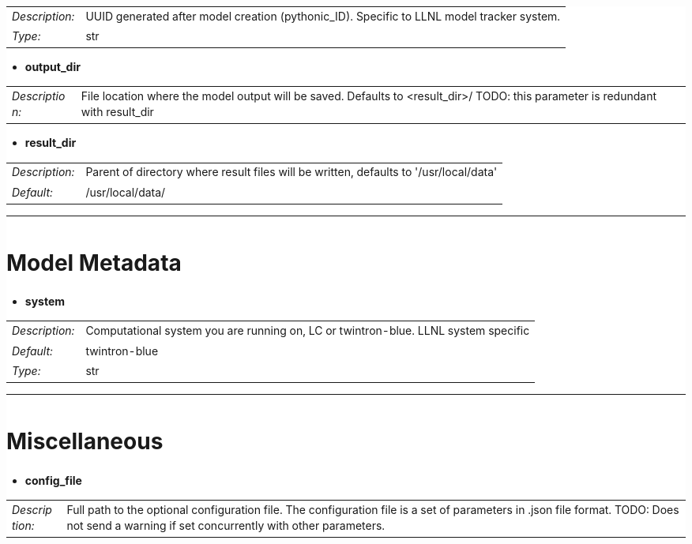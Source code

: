 |||
|-|-|
|*Description:*|UUID generated after model creation (pythonic\_ID). Specific to LLNL model tracker system.|
|*Type:*|str|
  
- **output\_dir**  
  
|||
|-|-|
|*Description:*|File location where the model output will be saved. Defaults to <result\_dir>/ TODO: this parameter is redundant with result\_dir|
  
- **result\_dir**  
  
|||
|-|-|
|*Description:*|Parent of directory where result files will be written, defaults to '/usr/local/data'|
|*Default:*|/usr/local/data/|
  
---

<a name="Model-Metadata"></a>
# Model Metadata  

- **system**  
  
|||
|-|-|
|*Description:*|Computational system you are running on, LC or twintron-blue. LLNL system specific|
|*Default:*|twintron-blue|
|*Type:*|str|
  
---

<a name="Miscellaneous"></a>
# Miscellaneous  

- **config\_file**  
  
|||
|-|-|
|*Description:*|Full path to the optional configuration file. The configuration file is a set of parameters in .json file format. TODO: Does not send a warning if set concurrently with other parameters.|
  